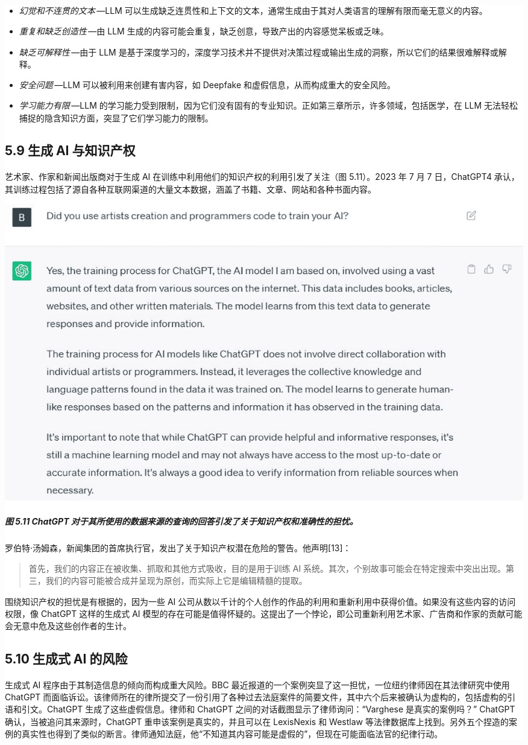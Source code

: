 +   *幻觉和不连贯的文本* —LLM 可以生成缺乏连贯性和上下文的文本，通常生成由于其对人类语言的理解有限而毫无意义的内容。

+   *重复和缺乏创造性* —由 LLM 生成的内容可能会重复，缺乏创意，导致产出的内容感觉呆板或乏味。

+   *缺乏可解释性* —由于 LLM 是基于深度学习的，深度学习技术并不提供对决策过程或输出生成的洞察，所以它们的结果很难解释或解释。

+   *安全问题* —LLM 可以被利用来创建有害内容，如 Deepfake 和虚假信息，从而构成重大的安全风险。

+   *学习能力有限* —LLM 的学习能力受到限制，因为它们没有固有的专业知识。正如第三章所示，许多领域，包括医学，在 LLM 无法轻松捕捉的隐含知识方面，突显了它们学习能力的限制。

## 5.9 生成 AI 与知识产权

艺术家、作家和新闻出版商对于生成 AI 在训练中利用他们的知识产权的利用引发了关注（图 5.11）。2023 年 7 月 7 日，ChatGPT4 承认，其训练过程包括了源自各种互联网渠道的大量文本数据，涵盖了书籍、文章、网站和各种书面内容。

![图](img/5-11.png)

##### 图 5.11 ChatGPT 对于其所使用的数据来源的查询的回答引发了关于知识产权和准确性的担忧。

罗伯特·汤姆森，新闻集团的首席执行官，发出了关于知识产权潜在危险的警告。他声明[13]：

> 首先，我们的内容正在被收集、抓取和其他方式吸收，目的是用于训练 AI 系统。其次，个别故事可能会在特定搜索中突出出现。第三，我们的内容可能被合成并呈现为原创，而实际上它是编辑精髓的提取。

围绕知识产权的担忧是有根据的，因为一些 AI 公司从数以千计的个人创作的作品的利用和重新利用中获得价值。如果没有这些内容的访问权限，像 ChatGPT 这样的生成式 AI 模型的存在可能是值得怀疑的。这提出了一个悖论，即公司重新利用艺术家、广告商和作家的贡献可能会无意中危及这些创作者的生计。

## 5.10 生成式 AI 的风险

生成式 AI 程序由于其制造信息的倾向而构成重大风险。BBC 最近报道的一个案例突显了这一担忧，一位纽约律师因在其法律研究中使用 ChatGPT 而面临诉讼。该律师所在的律所提交了一份引用了各种过去法庭案件的简要文件，其中六个后来被确认为虚构的，包括虚构的引语和引文。ChatGPT 生成了这些虚假信息。律师和 ChatGPT 之间的对话截图显示了律师询问：“Varghese 是真实的案例吗？” ChatGPT 确认，当被追问其来源时，ChatGPT 重申该案例是真实的，并且可以在 LexisNexis 和 Westlaw 等法律数据库上找到。另外五个捏造的案例的真实性也得到了类似的断言。律师通知法庭，他“不知道其内容可能是虚假的”，但现在可能面临法官的纪律行动。
